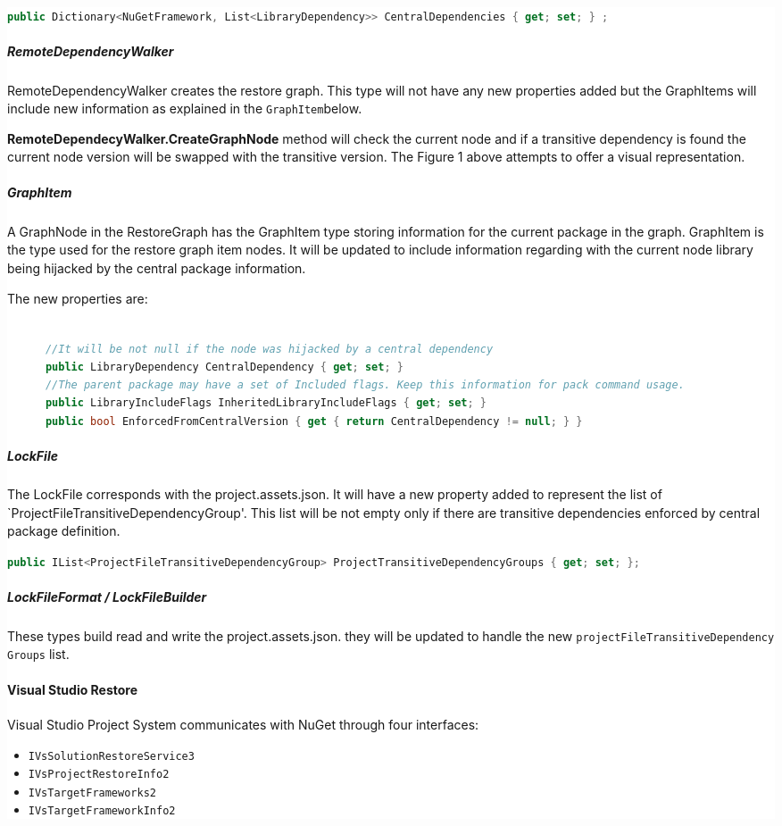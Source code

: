 ``` C#
public Dictionary<NuGetFramework, List<LibraryDependency>> CentralDependencies { get; set; } ;
```

##### RemoteDependencyWalker

RemoteDependencyWalker creates the restore graph. This type will not have any new properties added but the GraphItems will include new information as explained in the `GraphItem`below.

**RemoteDependecyWalker.CreateGraphNode** method will check the current node and if a transitive dependency is found the current node version will be swapped with the transitive version. The Figure 1 above attempts to offer a visual representation.

##### GraphItem

A GraphNode in the RestoreGraph has the GraphItem type storing information for the current package in the graph.
GraphItem is the type used for the restore graph item nodes. It will be updated to include information regarding with the current node library being hijacked by the central package information.

The new properties are:

``` C#

      //It will be not null if the node was hijacked by a central dependency
      public LibraryDependency CentralDependency { get; set; }
      //The parent package may have a set of Included flags. Keep this information for pack command usage.
      public LibraryIncludeFlags InheritedLibraryIncludeFlags { get; set; }
      public bool EnforcedFromCentralVersion { get { return CentralDependency != null; } }

```

##### LockFile

The LockFile corresponds with the project.assets.json. It will have a new property added to represent the list of `ProjectFileTransitiveDependencyGroup'.
This list will be not empty only if there are transitive dependencies enforced by central package definition.

``` C#
public IList<ProjectFileTransitiveDependencyGroup> ProjectTransitiveDependencyGroups { get; set; };
```

##### LockFileFormat / LockFileBuilder

These types build read and write the project.assets.json. they will be updated to handle the new `projectFileTransitiveDependencyGroups` list.

#### Visual Studio Restore

Visual Studio Project System communicates with NuGet through four interfaces:

* `IVsSolutionRestoreService3`
* `IVsProjectRestoreInfo2`
* `IVsTargetFrameworks2`
* `IVsTargetFrameworkInfo2`
